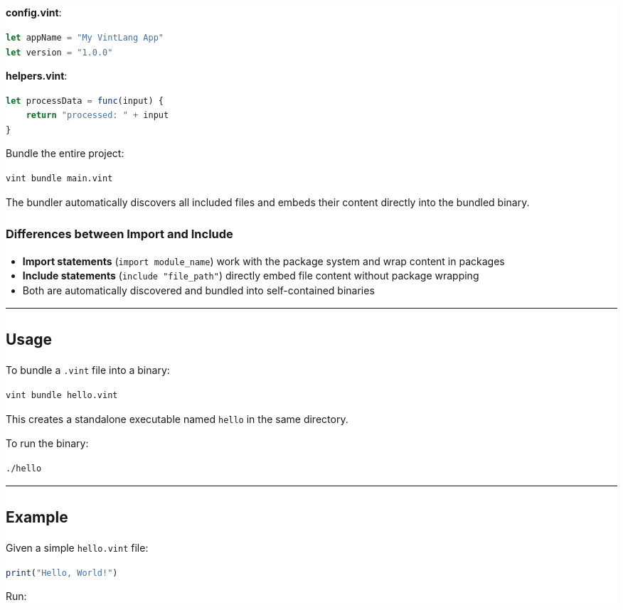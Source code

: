 **config.vint**:
```js
let appName = "My VintLang App"
let version = "1.0.0"
```

**helpers.vint**:
```js
let processData = func(input) {
    return "processed: " + input
}
```

Bundle the entire project:
```sh
vint bundle main.vint
```

The bundler automatically discovers all included files and embeds their content directly into the bundled binary.

### Differences between Import and Include

* **Import statements** (`import module_name`) work with the package system and wrap content in packages
* **Include statements** (`include "file_path"`) directly embed file content without package wrapping
* Both are automatically discovered and bundled into self-contained binaries

---

## Usage

To bundle a `.vint` file into a binary:

```sh
vint bundle hello.vint
```

This creates a standalone executable named `hello` in the same directory.

To run the binary:

```sh
./hello
```

---

## Example

Given a simple `hello.vint` file:

```js
print("Hello, World!")
```

Run:
